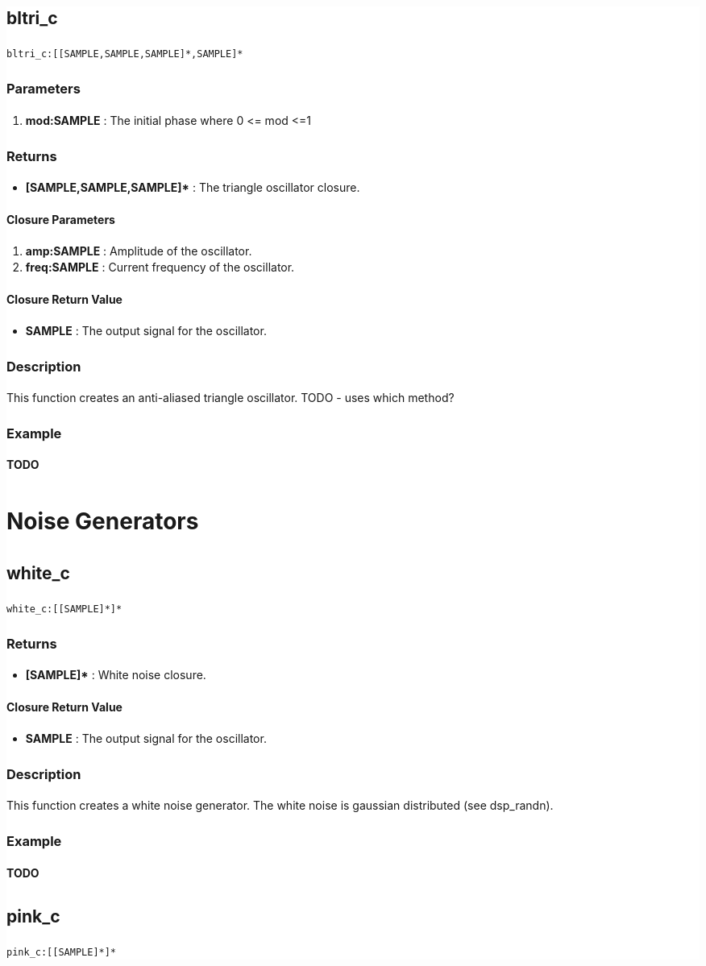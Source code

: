 ## bltri_c
```extempore
bltri_c:[[SAMPLE,SAMPLE,SAMPLE]*,SAMPLE]*
```

### Parameters
1. **mod:SAMPLE** : The initial phase where 0 <= mod <=1

### Returns
+ __[SAMPLE,SAMPLE,SAMPLE]*__ : The triangle oscillator closure.

#### Closure Parameters
1. **amp:SAMPLE** : Amplitude of the oscillator.
2. **freq:SAMPLE** : Current frequency of the oscillator. 

#### Closure Return Value
+ **SAMPLE** : The output signal for the oscillator.

### Description
This function creates an anti-aliased triangle oscillator. TODO - uses which method?

### Example
**TODO**


# Noise Generators
## white_c
```extempore
white_c:[[SAMPLE]*]*
```

### Returns
+ __[SAMPLE]*__ : White noise closure.

#### Closure Return Value
+ **SAMPLE** : The output signal for the oscillator.

### Description
This function creates a white noise generator. The white noise is gaussian distributed (see dsp_randn).

### Example
**TODO**

## pink_c
```extempore
pink_c:[[SAMPLE]*]*
```
